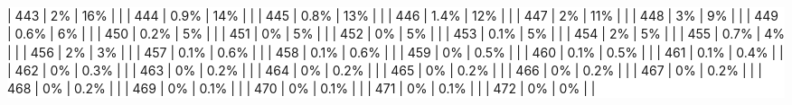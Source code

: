 | 443 | 2% | 16% |  |
| 444 | 0.9% | 14% |  |
| 445 | 0.8% | 13% |  |
| 446 | 1.4% | 12% |  |
| 447 | 2% | 11% |  |
| 448 | 3% | 9% |  |
| 449 | 0.6% | 6% |  |
| 450 | 0.2% | 5% |  |
| 451 | 0% | 5% |  |
| 452 | 0% | 5% |  |
| 453 | 0.1% | 5% |  |
| 454 | 2% | 5% |  |
| 455 | 0.7% | 4% |  |
| 456 | 2% | 3% |  |
| 457 | 0.1% | 0.6% |  |
| 458 | 0.1% | 0.6% |  |
| 459 | 0% | 0.5% |  |
| 460 | 0.1% | 0.5% |  |
| 461 | 0.1% | 0.4% |  |
| 462 | 0% | 0.3% |  |
| 463 | 0% | 0.2% |  |
| 464 | 0% | 0.2% |  |
| 465 | 0% | 0.2% |  |
| 466 | 0% | 0.2% |  |
| 467 | 0% | 0.2% |  |
| 468 | 0% | 0.2% |  |
| 469 | 0% | 0.1% |  |
| 470 | 0% | 0.1% |  |
| 471 | 0% | 0.1% |  |
| 472 | 0% | 0% |  |
